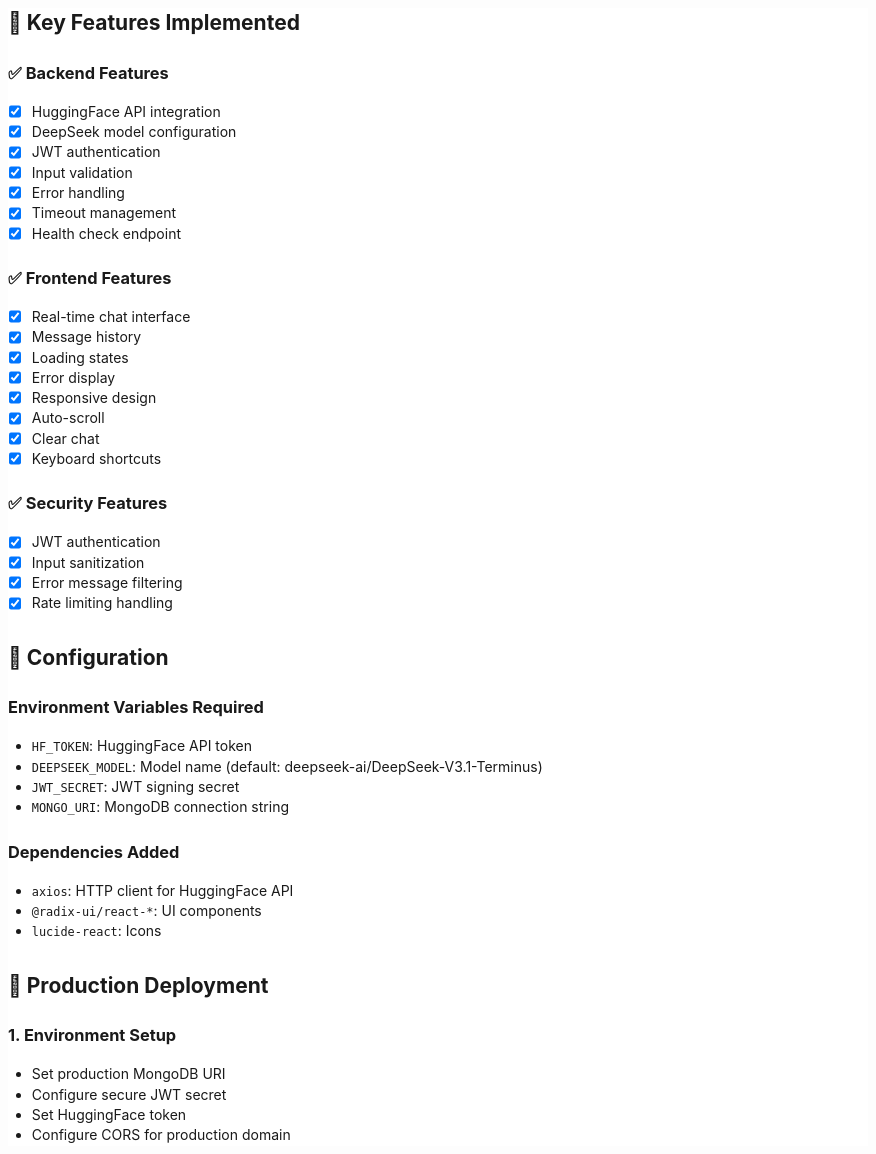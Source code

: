 ## 🎯 Key Features Implemented

### ✅ Backend Features
- [x] HuggingFace API integration
- [x] DeepSeek model configuration
- [x] JWT authentication
- [x] Input validation
- [x] Error handling
- [x] Timeout management
- [x] Health check endpoint

### ✅ Frontend Features
- [x] Real-time chat interface
- [x] Message history
- [x] Loading states
- [x] Error display
- [x] Responsive design
- [x] Auto-scroll
- [x] Clear chat
- [x] Keyboard shortcuts

### ✅ Security Features
- [x] JWT authentication
- [x] Input sanitization
- [x] Error message filtering
- [x] Rate limiting handling

## 🔧 Configuration

### Environment Variables Required
- `HF_TOKEN`: HuggingFace API token
- `DEEPSEEK_MODEL`: Model name (default: deepseek-ai/DeepSeek-V3.1-Terminus)
- `JWT_SECRET`: JWT signing secret
- `MONGO_URI`: MongoDB connection string

### Dependencies Added
- `axios`: HTTP client for HuggingFace API
- `@radix-ui/react-*`: UI components
- `lucide-react`: Icons

## 🚀 Production Deployment

### 1. Environment Setup
- Set production MongoDB URI
- Configure secure JWT secret
- Set HuggingFace token
- Configure CORS for production domain
